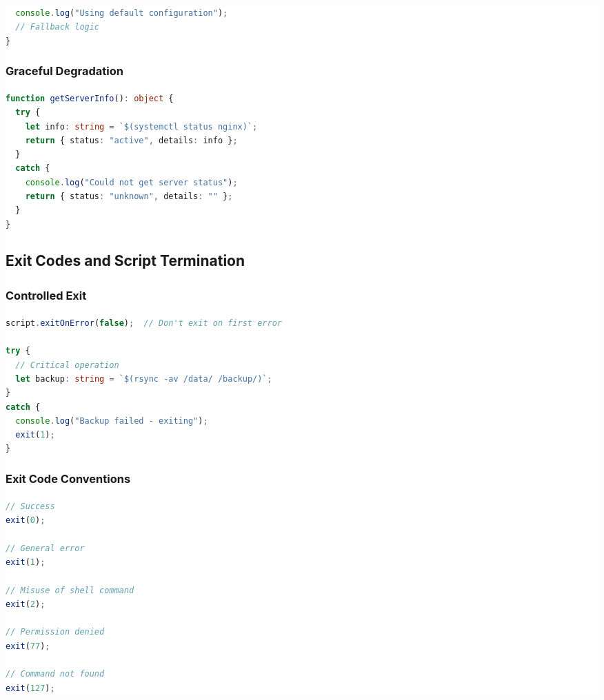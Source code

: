 ```typescript
  console.log("Using default configuration");
  // Fallback logic
}
```

### Graceful Degradation

```typescript
function getServerInfo(): object {
  try {
    let info: string = `$(systemctl status nginx)`;
    return { status: "active", details: info };
  }
  catch {
    console.log("Could not get server status");
    return { status: "unknown", details: "" };
  }
}
```

## Exit Codes and Script Termination

### Controlled Exit

```typescript
script.exitOnError(false);  // Don't exit on first error

try {
  // Critical operation
  let backup: string = `$(rsync -av /data/ /backup/)`;
}
catch {
  console.log("Backup failed - exiting");
  exit(1);
}
```

### Exit Code Conventions

```typescript
// Success
exit(0);

// General error
exit(1);

// Misuse of shell command
exit(2);

// Permission denied
exit(77);

// Command not found
exit(127);
```
